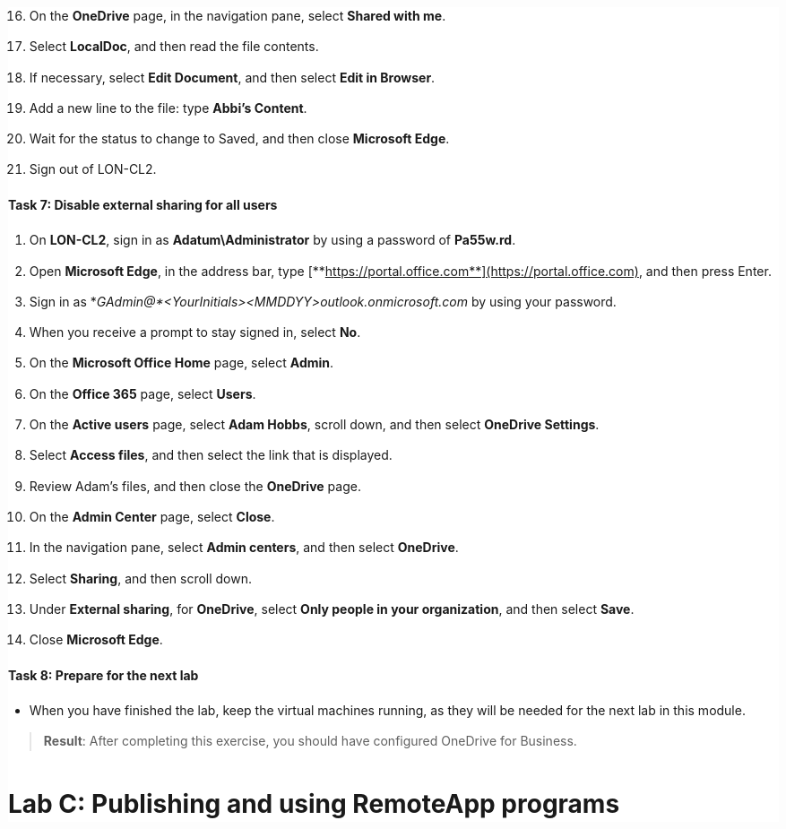 16. On the  **OneDrive** page, in the navigation pane, select **Shared with me**.

17. Select  **LocalDoc**, and then read the file contents.

18. If necessary, select  **Edit Document**, and then select  **Edit in Browser**.

19. Add a new line to the file: type  **Abbi’s Content**.

20. Wait for the status to change to Saved, and then close  **Microsoft Edge**.

21. Sign out of LON-CL2.



#### Task 7: Disable external sharing for all users
  
1. On  **LON-CL2**, sign in as  **Adatum\\Administrator** by using a password of **Pa55w.rd**.

2. Open  **Microsoft Edge**, in the address bar, type  [**https://portal.office.com**](https://portal.office.com), and then press Enter.

3. Sign in as  **GAdmin@*&lt;YourInitials&gt;&lt;MMDDYY&gt;*outlook.onmicrosoft.com** by using your password.

4. When you receive a prompt to stay signed in, select  **No**.

5. On the  **Microsoft Office Home** page, select **Admin**.

6. On the  **Office 365** page, select **Users**.

7. On the  **Active users** page, select **Adam Hobbs**, scroll down, and then select  **OneDrive Settings**.

8. Select  **Access files**, and then select the link that is displayed.

9. Review Adam’s files, and then close the  **OneDrive** page.

10. On the  **Admin Center** page, select **Close**.

11. In the navigation pane, select  **Admin centers**, and then select  **OneDrive**.

12. Select  **Sharing**, and then scroll down.

13. Under  **External sharing**, for  **OneDrive**, select  **Only people in your organization**, and then select  **Save**.

14. Close  **Microsoft Edge**.



#### Task 8: Prepare for the next lab
  
- When you have finished the lab, keep the virtual machines running, as they will be needed for the next lab in this module.




>  **Result**: After completing this exercise, you should have configured OneDrive for Business.



# Lab C: Publishing and using RemoteApp programs
  
